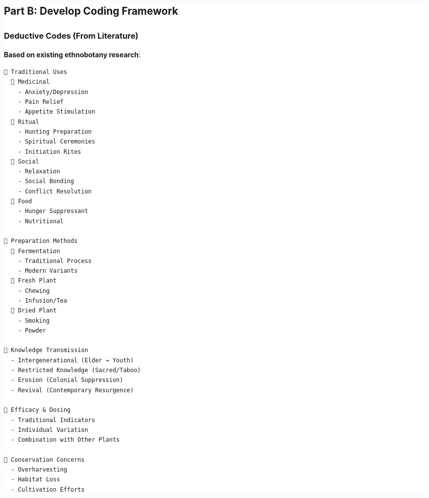 ## Part B: Develop Coding Framework

### Deductive Codes (From Literature)

**Based on existing ethnobotany research**:

```
📂 Traditional Uses
  📂 Medicinal
    - Anxiety/Depression
    - Pain Relief
    - Appetite Stimulation
  📂 Ritual
    - Hunting Preparation
    - Spiritual Ceremonies
    - Initiation Rites
  📂 Social
    - Relaxation
    - Social Bonding
    - Conflict Resolution
  📂 Food
    - Hunger Suppressant
    - Nutritional

📂 Preparation Methods
  📂 Fermentation
    - Traditional Process
    - Modern Variants
  📂 Fresh Plant
    - Chewing
    - Infusion/Tea
  📂 Dried Plant
    - Smoking
    - Powder

📂 Knowledge Transmission
  - Intergenerational (Elder → Youth)
  - Restricted Knowledge (Sacred/Taboo)
  - Erosion (Colonial Suppression)
  - Revival (Contemporary Resurgence)

📂 Efficacy & Dosing
  - Traditional Indicators
  - Individual Variation
  - Combination with Other Plants

📂 Conservation Concerns
  - Overharvesting
  - Habitat Loss
  - Cultivation Efforts
```
